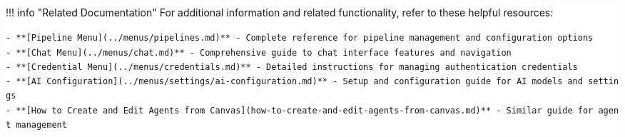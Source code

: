 
!!! info "Related Documentation"
    For additional information and related functionality, refer to these helpful resources:

    - **[Pipeline Menu](../menus/pipelines.md)** - Complete reference for pipeline management and configuration options
    - **[Chat Menu](../menus/chat.md)** - Comprehensive guide to chat interface features and navigation
    - **[Credential Menu](../menus/credentials.md)** - Detailed instructions for managing authentication credentials
    - **[AI Configuration](../menus/settings/ai-configuration.md)** - Setup and configuration guide for AI models and settings
    - **[How to Create and Edit Agents from Canvas](how-to-create-and-edit-agents-from-canvas.md)** - Similar guide for agent management
